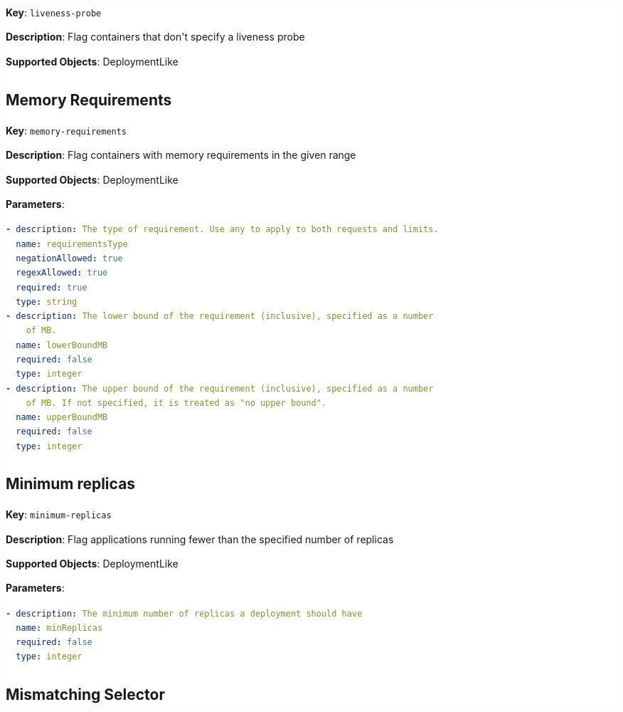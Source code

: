 **Key**: `liveness-probe`

**Description**: Flag containers that don't specify a liveness probe

**Supported Objects**: DeploymentLike


## Memory Requirements

**Key**: `memory-requirements`

**Description**: Flag containers with memory requirements in the given range

**Supported Objects**: DeploymentLike


**Parameters**:

```yaml
- description: The type of requirement. Use any to apply to both requests and limits.
  name: requirementsType
  negationAllowed: true
  regexAllowed: true
  required: true
  type: string
- description: The lower bound of the requirement (inclusive), specified as a number
    of MB.
  name: lowerBoundMB
  required: false
  type: integer
- description: The upper bound of the requirement (inclusive), specified as a number
    of MB. If not specified, it is treated as "no upper bound".
  name: upperBoundMB
  required: false
  type: integer
```

## Minimum replicas

**Key**: `minimum-replicas`

**Description**: Flag applications running fewer than the specified number of replicas

**Supported Objects**: DeploymentLike


**Parameters**:

```yaml
- description: The minimum number of replicas a deployment should have
  name: minReplicas
  required: false
  type: integer
```

## Mismatching Selector
